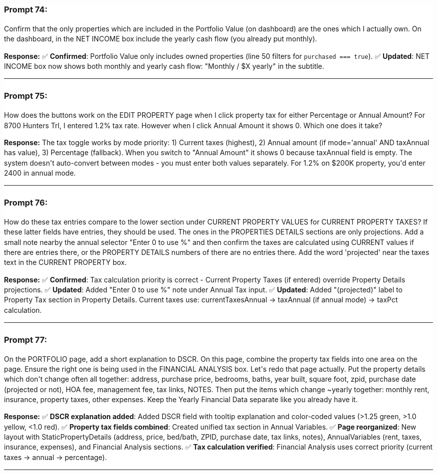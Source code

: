 
### Prompt 74:
Confirm that the only properties which are included in the Portfolio Value (on dashboard) are the ones which I actually own. On the dashboard, in the NET INCOME box include the yearly cash flow (you already put monthly).

**Response:** ✅ **Confirmed**: Portfolio Value only includes owned properties (line 50 filters for `purchased === true`). ✅ **Updated**: NET INCOME box now shows both monthly and yearly cash flow: "Monthly / $X yearly" in the subtitle.

---

### Prompt 75:
How does the buttons work on the EDIT PROPERTY page when I click property tax for either Percentage or Annual Amount? For 8700 Hunters Trl, I entered 1.2% tax rate. However when I click Annual Amount it shows 0. Which one does it take?

**Response:** The tax toggle works by mode priority: 1) Current taxes (highest), 2) Annual amount (if mode='annual' AND taxAnnual has value), 3) Percentage (fallback). When you switch to "Annual Amount" it shows 0 because taxAnnual field is empty. The system doesn't auto-convert between modes - you must enter both values separately. For 1.2% on $200K property, you'd enter 2400 in annual mode.

---

### Prompt 76:
How do these tax entries compare to the lower section under CURRENT PROPERTY VALUES for CURRENT PROPERTY TAXES? If these latter fields have entries, they should be used. The ones in the PROPERTIES DETAILS sections are only projections. Add a small note nearby the annual selector "Enter 0 to use %" and then confirm the taxes are calculated using CURRENT values if there are entries there, or the PROPERTY DETAILS numbers of there are no entries there. Add the word 'projected' near the taxes text in the CURRENT PROPERTY box.

**Response:** ✅ **Confirmed**: Tax calculation priority is correct - Current Property Taxes (if entered) override Property Details projections. ✅ **Updated**: Added "Enter 0 to use %" note under Annual Tax input. ✅ **Updated**: Added "(projected)" label to Property Tax section in Property Details. Current taxes use: currentTaxesAnnual → taxAnnual (if annual mode) → taxPct calculation.

---

### Prompt 77:
On the PORTFOLIO page, add a short explanation to DSCR. On this page, combine the property tax fields into one area on the page. Ensure the right one is being used in the FINANCIAL ANALYSIS box. Let's redo that page actually. Put the property details which don't change often all together: address, purchase price, bedrooms, baths, year built, square foot, zpid, purchase date (projected or not), HOA fee, management fee, tax links, NOTES. Then put the items which change ~yearly together: monthly rent, insurance, property taxes, other expenses. Keep the Yearly Financial Data separate like you already have it.

**Response:** ✅ **DSCR explanation added**: Added DSCR field with tooltip explanation and color-coded values (>1.25 green, >1.0 yellow, <1.0 red). ✅ **Property tax fields combined**: Created unified tax section in Annual Variables. ✅ **Page reorganized**: New layout with StaticPropertyDetails (address, price, bed/bath, ZPID, purchase date, tax links, notes), AnnualVariables (rent, taxes, insurance, expenses), and Financial Analysis sections. ✅ **Tax calculation verified**: Financial Analysis uses correct priority (current taxes → annual → percentage).

---